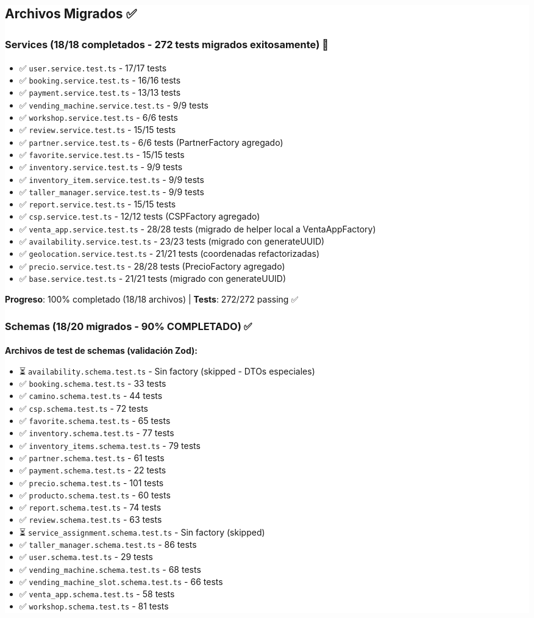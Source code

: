 
## Archivos Migrados ✅

### Services (18/18 completados - 272 tests migrados exitosamente) 🎉

- ✅ `user.service.test.ts` - 17/17 tests
- ✅ `booking.service.test.ts` - 16/16 tests
- ✅ `payment.service.test.ts` - 13/13 tests
- ✅ `vending_machine.service.test.ts` - 9/9 tests
- ✅ `workshop.service.test.ts` - 6/6 tests
- ✅ `review.service.test.ts` - 15/15 tests
- ✅ `partner.service.test.ts` - 6/6 tests (PartnerFactory agregado)
- ✅ `favorite.service.test.ts` - 15/15 tests
- ✅ `inventory.service.test.ts` - 9/9 tests
- ✅ `inventory_item.service.test.ts` - 9/9 tests
- ✅ `taller_manager.service.test.ts` - 9/9 tests
- ✅ `report.service.test.ts` - 15/15 tests
- ✅ `csp.service.test.ts` - 12/12 tests (CSPFactory agregado)
- ✅ `venta_app.service.test.ts` - 28/28 tests (migrado de helper local a VentaAppFactory)
- ✅ `availability.service.test.ts` - 23/23 tests (migrado con generateUUID)
- ✅ `geolocation.service.test.ts` - 21/21 tests (coordenadas refactorizadas)
- ✅ `precio.service.test.ts` - 28/28 tests (PrecioFactory agregado)
- ✅ `base.service.test.ts` - 21/21 tests (migrado con generateUUID)

**Progreso**: 100% completado (18/18 archivos) | **Tests**: 272/272 passing ✅

### Schemas (18/20 migrados - 90% COMPLETADO) ✅

**Archivos de test de schemas (validación Zod):**

- ⏳ `availability.schema.test.ts` - Sin factory (skipped - DTOs especiales)
- ✅ `booking.schema.test.ts` - 33 tests
- ✅ `camino.schema.test.ts` - 44 tests
- ✅ `csp.schema.test.ts` - 72 tests
- ✅ `favorite.schema.test.ts` - 65 tests
- ✅ `inventory.schema.test.ts` - 77 tests
- ✅ `inventory_items.schema.test.ts` - 79 tests
- ✅ `partner.schema.test.ts` - 61 tests
- ✅ `payment.schema.test.ts` - 22 tests
- ✅ `precio.schema.test.ts` - 101 tests
- ✅ `producto.schema.test.ts` - 60 tests
- ✅ `report.schema.test.ts` - 74 tests
- ✅ `review.schema.test.ts` - 63 tests
- ⏳ `service_assignment.schema.test.ts` - Sin factory (skipped)
- ✅ `taller_manager.schema.test.ts` - 86 tests
- ✅ `user.schema.test.ts` - 29 tests
- ✅ `vending_machine.schema.test.ts` - 68 tests
- ✅ `vending_machine_slot.schema.test.ts` - 66 tests
- ✅ `venta_app.schema.test.ts` - 58 tests
- ✅ `workshop.schema.test.ts` - 81 tests
